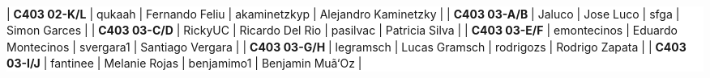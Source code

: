 | **C403 02-K/L** | qukaah | Fernando Feliu | akaminetzkyp | Alejandro Kaminetzky |
| **C403 03-A/B** | Jaluco | Jose Luco | sfga | Simon Garces |
| **C403 03-C/D** | RickyUC | Ricardo Del Rio | pasilvac | Patricia Silva |
| **C403 03-E/F** | emontecinos | Eduardo Montecinos | svergara1 | Santiago Vergara |
| **C403 03-G/H** | legramsch | Lucas Gramsch | rodrigozs | Rodrigo Zapata |
| **C403 03-I/J** | fantinee | Melanie Rojas | benjamimo1 | Benjamin Muã‘Oz |